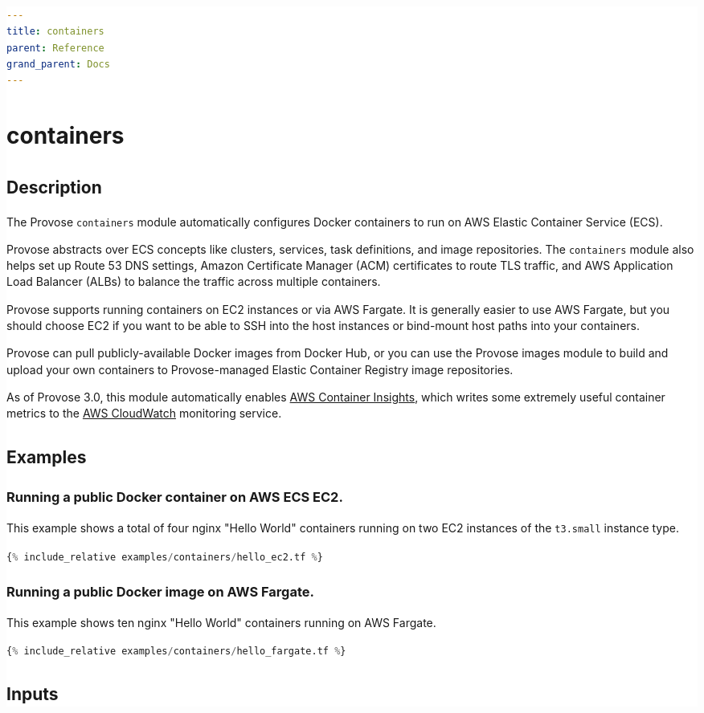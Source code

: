 ```yaml
---
title: containers
parent: Reference
grand_parent: Docs
---
```


# containers

## Description

The Provose `containers` module automatically configures Docker containers to run on AWS Elastic Container Service (ECS).

Provose abstracts over ECS concepts like clusters, services, task definitions, and image repositories. The `containers` module also helps set up Route 53 DNS settings, Amazon Certificate Manager (ACM) certificates to route TLS traffic, and AWS Application Load Balancer (ALBs) to balance the traffic across multiple containers.

Provose supports running containers on EC2 instances or via AWS Fargate. It is generally easier to use AWS Fargate, but you should choose EC2 if you want to be able to SSH into the host instances or bind-mount host paths into your containers.

Provose can pull publicly-available Docker images from Docker Hub, or you can use the Provose images module to build and upload your own containers to Provose-managed Elastic Container Registry image repositories.

As of Provose 3.0, this module automatically enables [AWS Container Insights](https://docs.aws.amazon.com/AmazonCloudWatch/latest/monitoring/ContainerInsights.html), which writes some extremely useful container metrics to the [AWS CloudWatch](https://aws.amazon.com/cloudwatch/) monitoring service.

## Examples

### Running a public Docker container on AWS ECS EC2.

This example shows a total of four nginx "Hello World" containers running on two EC2 instances of the `t3.small` instance type.

```terraform
{% include_relative examples/containers/hello_ec2.tf %}
```

### Running a public Docker image on AWS Fargate.

This example shows ten nginx "Hello World" containers running on AWS Fargate.

```terraform
{% include_relative examples/containers/hello_fargate.tf %}
```

## Inputs
